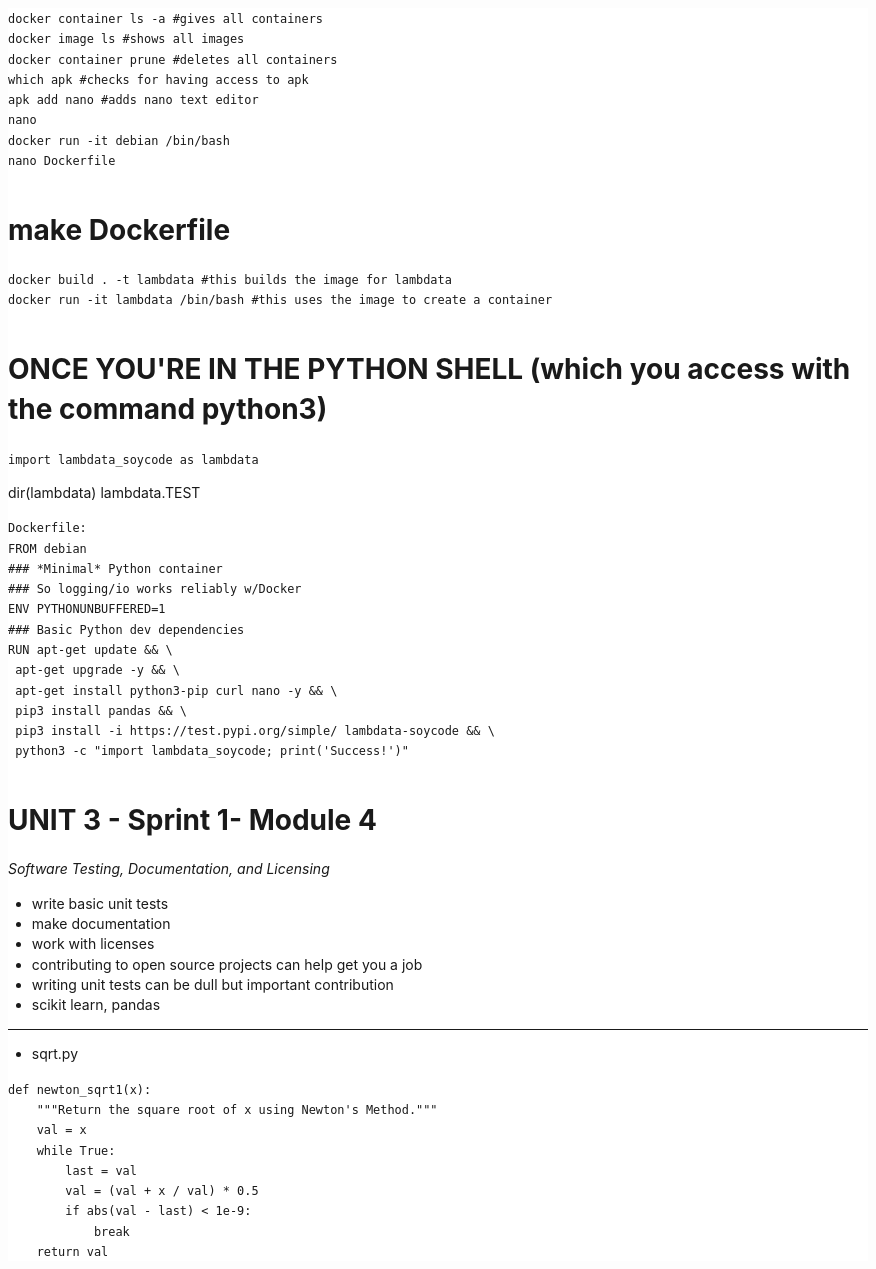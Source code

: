 ```
docker container ls -a #gives all containers
docker image ls #shows all images
docker container prune #deletes all containers
which apk #checks for having access to apk
apk add nano #adds nano text editor
nano
docker run -it debian /bin/bash
nano Dockerfile
```
# make Dockerfile
```
docker build . -t lambdata #this builds the image for lambdata
docker run -it lambdata /bin/bash #this uses the image to create a container
```
# ONCE YOU'RE IN THE PYTHON SHELL (which you access with the command python3)
```
import lambdata_soycode as lambdata
```
dir(lambdata)
lambdata.TEST

~~~
Dockerfile:
FROM debian
### *Minimal* Python container
### So logging/io works reliably w/Docker
ENV PYTHONUNBUFFERED=1
### Basic Python dev dependencies
RUN apt-get update && \
 apt-get upgrade -y && \
 apt-get install python3-pip curl nano -y && \
 pip3 install pandas && \
 pip3 install -i https://test.pypi.org/simple/ lambdata-soycode && \
 python3 -c "import lambdata_soycode; print('Success!')"
 ~~~


 # UNIT 3 - Sprint 1- Module 4 

_Software Testing, Documentation, and Licensing_


- write basic unit tests
- make documentation 
- work with licenses 
- contributing to open source projects can help get you a job 
- writing unit tests can be dull but important contribution 
- scikit learn, pandas 
---------------
- sqrt.py
```
def newton_sqrt1(x):
    """Return the square root of x using Newton's Method."""
    val = x
    while True:
        last = val
        val = (val + x / val) * 0.5
        if abs(val - last) < 1e-9:
            break
    return val

```